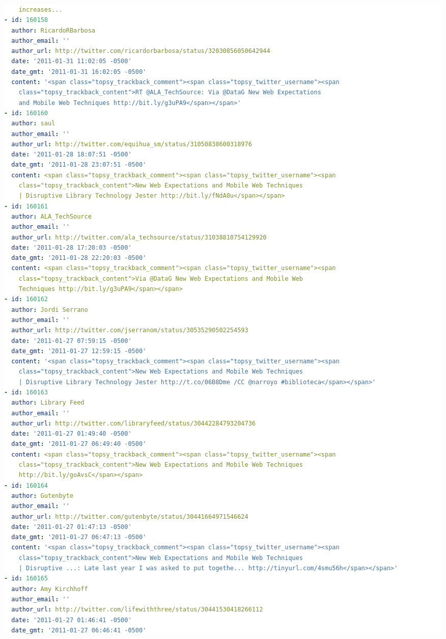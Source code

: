 ```yaml
    increases...
- id: 160158
  author: RicardoRBarbosa
  author_email: ''
  author_url: http://twitter.com/ricardorbarbosa/status/32030856050642944
  date: '2011-01-31 11:02:05 -0500'
  date_gmt: '2011-01-31 16:02:05 -0500'
  content: '<span class="topsy_trackback_comment"><span class="topsy_twitter_username"><span
    class="topsy_trackback_content">RT @ALA_TechSource: Via @DataG New Web Expectations
    and Mobile Web Techniques http://bit.ly/g3uPA9</span></span>'
- id: 160160
  author: saul
  author_email: ''
  author_url: http://twitter.com/equihua_sm/status/31050838600318976
  date: '2011-01-28 18:07:51 -0500'
  date_gmt: '2011-01-28 23:07:51 -0500'
  content: <span class="topsy_trackback_comment"><span class="topsy_twitter_username"><span
    class="topsy_trackback_content">New Web Expectations and Mobile Web Techniques
    | Disruptive Library Technology Jester http://bit.ly/fNdA0u</span></span>
- id: 160161
  author: ALA_TechSource
  author_email: ''
  author_url: http://twitter.com/ala_techsource/status/31038810754129920
  date: '2011-01-28 17:20:03 -0500'
  date_gmt: '2011-01-28 22:20:03 -0500'
  content: <span class="topsy_trackback_comment"><span class="topsy_twitter_username"><span
    class="topsy_trackback_content">Via @DataG New Web Expectations and Mobile Web
    Techniques http://bit.ly/g3uPA9</span></span>
- id: 160162
  author: Jordi Serrano
  author_email: ''
  author_url: http://twitter.com/jserranom/status/30535290502254593
  date: '2011-01-27 07:59:15 -0500'
  date_gmt: '2011-01-27 12:59:15 -0500'
  content: '<span class="topsy_trackback_comment"><span class="topsy_twitter_username"><span
    class="topsy_trackback_content">New Web Expectations and Mobile Web Techniques
    | Disruptive Library Technology Jester http://t.co/06B8Dme /CC @narroyo #biblioteca</span></span>'
- id: 160163
  author: Library Feed
  author_email: ''
  author_url: http://twitter.com/libraryfeed/status/30442284793204736
  date: '2011-01-27 01:49:40 -0500'
  date_gmt: '2011-01-27 06:49:40 -0500'
  content: <span class="topsy_trackback_comment"><span class="topsy_twitter_username"><span
    class="topsy_trackback_content">New Web Expectations and Mobile Web Techniques
    http://bit.ly/goAvsC</span></span>
- id: 160164
  author: Gutenbyte
  author_email: ''
  author_url: http://twitter.com/gutenbyte/status/30441664971546624
  date: '2011-01-27 01:47:13 -0500'
  date_gmt: '2011-01-27 06:47:13 -0500'
  content: '<span class="topsy_trackback_comment"><span class="topsy_twitter_username"><span
    class="topsy_trackback_content">New Web Expectations and Mobile Web Techniques
    | Disruptive ...: Late last year I was asked to put togethe... http://tinyurl.com/4smu56h</span></span>'
- id: 160165
  author: Amy Kirchhoff
  author_email: ''
  author_url: http://twitter.com/lifewiththree/status/30441530418266112
  date: '2011-01-27 01:46:41 -0500'
  date_gmt: '2011-01-27 06:46:41 -0500'
```